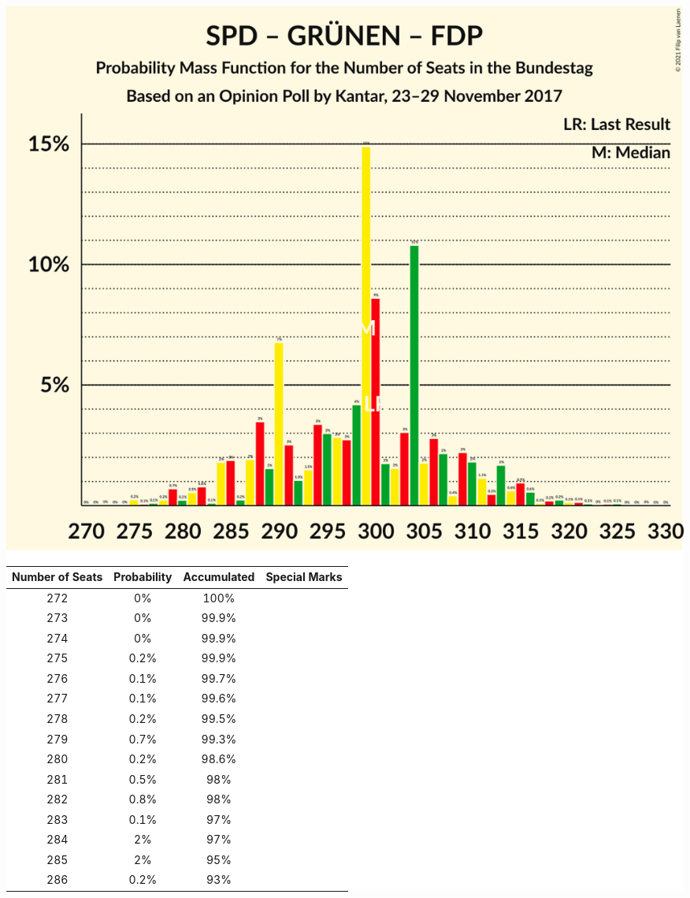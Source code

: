 ![Graph with seats probability mass function not yet produced](2017-11-29-Kantar-coalitions-seats-pmf-spd–grünen–fdp.png "Seats Probability Mass Function")

| Number of Seats | Probability | Accumulated | Special Marks |
|:---------------:|:-----------:|:-----------:|:-------------:|
| 272 | 0% | 100% |  |
| 273 | 0% | 99.9% |  |
| 274 | 0% | 99.9% |  |
| 275 | 0.2% | 99.9% |  |
| 276 | 0.1% | 99.7% |  |
| 277 | 0.1% | 99.6% |  |
| 278 | 0.2% | 99.5% |  |
| 279 | 0.7% | 99.3% |  |
| 280 | 0.2% | 98.6% |  |
| 281 | 0.5% | 98% |  |
| 282 | 0.8% | 98% |  |
| 283 | 0.1% | 97% |  |
| 284 | 2% | 97% |  |
| 285 | 2% | 95% |  |
| 286 | 0.2% | 93% |  |